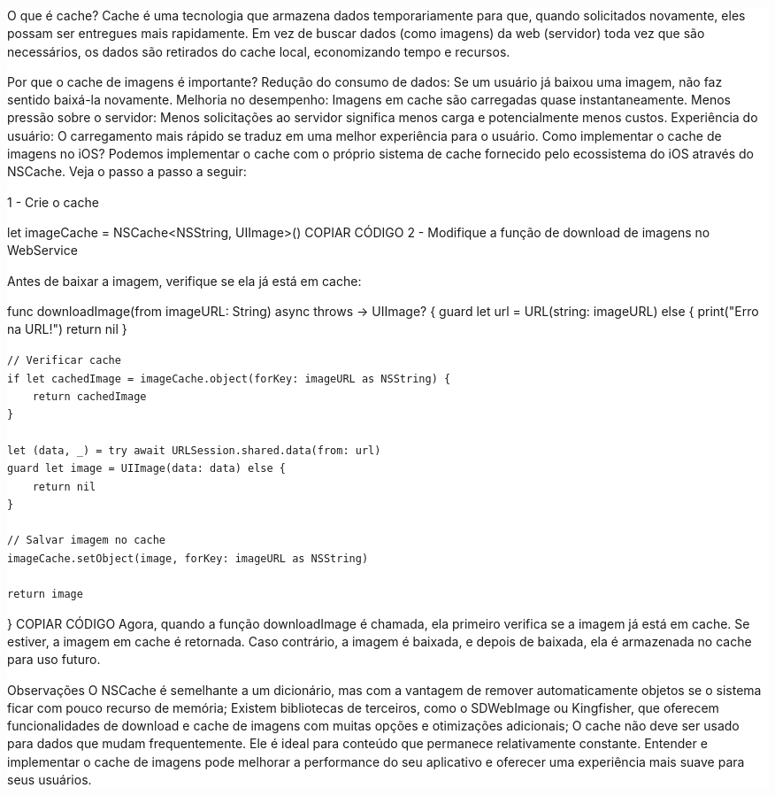 O que é cache?
Cache é uma tecnologia que armazena dados temporariamente para que, quando solicitados novamente, eles possam ser entregues mais rapidamente. Em vez de buscar dados (como imagens) da web (servidor) toda vez que são necessários, os dados são retirados do cache local, economizando tempo e recursos.

Por que o cache de imagens é importante?
Redução do consumo de dados: Se um usuário já baixou uma imagem, não faz sentido baixá-la novamente.
Melhoria no desempenho: Imagens em cache são carregadas quase instantaneamente.
Menos pressão sobre o servidor: Menos solicitações ao servidor significa menos carga e potencialmente menos custos.
Experiência do usuário: O carregamento mais rápido se traduz em uma melhor experiência para o usuário.
Como implementar o cache de imagens no iOS?
Podemos implementar o cache com o próprio sistema de cache fornecido pelo ecossistema do iOS através do NSCache. Veja o passo a passo a seguir:

1 - Crie o cache

let imageCache = NSCache<NSString, UIImage>()
COPIAR CÓDIGO
2 - Modifique a função de download de imagens no WebService

Antes de baixar a imagem, verifique se ela já está em cache:

func downloadImage(from imageURL: String) async throws -> UIImage? {
    guard let url = URL(string: imageURL) else {
        print("Erro na URL!")
        return nil
    }

    // Verificar cache
    if let cachedImage = imageCache.object(forKey: imageURL as NSString) {
        return cachedImage
    }

    let (data, _) = try await URLSession.shared.data(from: url)
    guard let image = UIImage(data: data) else {
        return nil
    }

    // Salvar imagem no cache
    imageCache.setObject(image, forKey: imageURL as NSString)

    return image
}
COPIAR CÓDIGO
Agora, quando a função downloadImage é chamada, ela primeiro verifica se a imagem já está em cache. Se estiver, a imagem em cache é retornada. Caso contrário, a imagem é baixada, e depois de baixada, ela é armazenada no cache para uso futuro.

Observações
O NSCache é semelhante a um dicionário, mas com a vantagem de remover automaticamente objetos se o sistema ficar com pouco recurso de memória;
Existem bibliotecas de terceiros, como o SDWebImage ou Kingfisher, que oferecem funcionalidades de download e cache de imagens com muitas opções e otimizações adicionais;
O cache não deve ser usado para dados que mudam frequentemente. Ele é ideal para conteúdo que permanece relativamente constante.
Entender e implementar o cache de imagens pode melhorar a performance do seu aplicativo e oferecer uma experiência mais suave para seus usuários.
